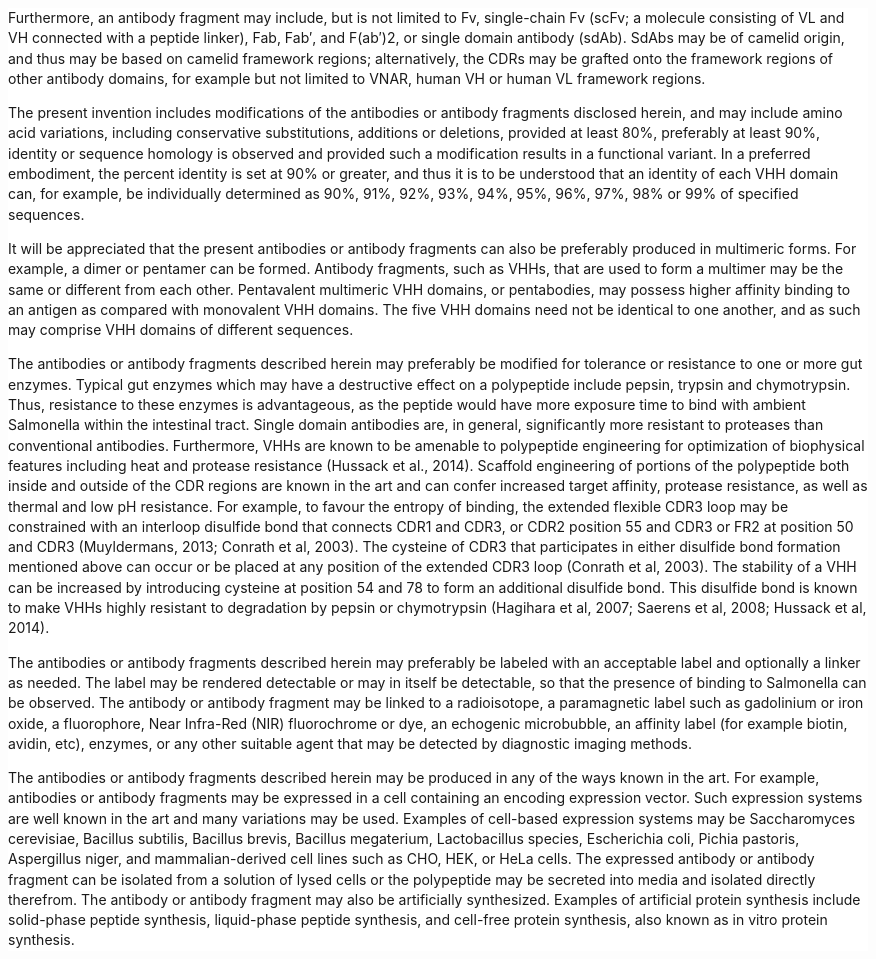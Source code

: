 Furthermore, an antibody fragment may include, but is not limited to Fv, single-chain Fv (scFv; a molecule consisting of VL and VH connected with a peptide linker), Fab, Fab′, and F(ab′)2, or single domain antibody (sdAb). SdAbs may be of camelid origin, and thus may be based on camelid framework regions; alternatively, the CDRs may be grafted onto the framework regions of other antibody domains, for example but not limited to VNAR, human VH or human VL framework regions.

The present invention includes modifications of the antibodies or antibody fragments disclosed herein, and may include amino acid variations, including conservative substitutions, additions or deletions, provided at least 80%, preferably at least 90%, identity or sequence homology is observed and provided such a modification results in a functional variant. In a preferred embodiment, the percent identity is set at 90% or greater, and thus it is to be understood that an identity of each VHH domain can, for example, be individually determined as 90%, 91%, 92%, 93%, 94%, 95%, 96%, 97%, 98% or 99% of specified sequences.

It will be appreciated that the present antibodies or antibody fragments can also be preferably produced in multimeric forms. For example, a dimer or pentamer can be formed. Antibody fragments, such as VHHs, that are used to form a multimer may be the same or different from each other. Pentavalent multimeric VHH domains, or pentabodies, may possess higher affinity binding to an antigen as compared with monovalent VHH domains. The five VHH domains need not be identical to one another, and as such may comprise VHH domains of different sequences.

The antibodies or antibody fragments described herein may preferably be modified for tolerance or resistance to one or more gut enzymes. Typical gut enzymes which may have a destructive effect on a polypeptide include pepsin, trypsin and chymotrypsin. Thus, resistance to these enzymes is advantageous, as the peptide would have more exposure time to bind with ambient Salmonella within the intestinal tract. Single domain antibodies are, in general, significantly more resistant to proteases than conventional antibodies. Furthermore, VHHs are known to be amenable to polypeptide engineering for optimization of biophysical features including heat and protease resistance (Hussack et al., 2014). Scaffold engineering of portions of the polypeptide both inside and outside of the CDR regions are known in the art and can confer increased target affinity, protease resistance, as well as thermal and low pH resistance. For example, to favour the entropy of binding, the extended flexible CDR3 loop may be constrained with an interloop disulfide bond that connects CDR1 and CDR3, or CDR2 position 55 and CDR3 or FR2 at position 50 and CDR3 (Muyldermans, 2013; Conrath et al, 2003). The cysteine of CDR3 that participates in either disulfide bond formation mentioned above can occur or be placed at any position of the extended CDR3 loop (Conrath et al, 2003). The stability of a VHH can be increased by introducing cysteine at position 54 and 78 to form an additional disulfide bond. This disulfide bond is known to make VHHs highly resistant to degradation by pepsin or chymotrypsin (Hagihara et al, 2007; Saerens et al, 2008; Hussack et al, 2014).

The antibodies or antibody fragments described herein may preferably be labeled with an acceptable label and optionally a linker as needed. The label may be rendered detectable or may in itself be detectable, so that the presence of binding to Salmonella can be observed. The antibody or antibody fragment may be linked to a radioisotope, a paramagnetic label such as gadolinium or iron oxide, a fluorophore, Near Infra-Red (NIR) fluorochrome or dye, an echogenic microbubble, an affinity label (for example biotin, avidin, etc), enzymes, or any other suitable agent that may be detected by diagnostic imaging methods.

The antibodies or antibody fragments described herein may be produced in any of the ways known in the art. For example, antibodies or antibody fragments may be expressed in a cell containing an encoding expression vector. Such expression systems are well known in the art and many variations may be used. Examples of cell-based expression systems may be Saccharomyces cerevisiae, Bacillus subtilis, Bacillus brevis, Bacillus megaterium, Lactobacillus species, Escherichia coli, Pichia pastoris, Aspergillus niger, and mammalian-derived cell lines such as CHO, HEK, or HeLa cells. The expressed antibody or antibody fragment can be isolated from a solution of lysed cells or the polypeptide may be secreted into media and isolated directly therefrom. The antibody or antibody fragment may also be artificially synthesized. Examples of artificial protein synthesis include solid-phase peptide synthesis, liquid-phase peptide synthesis, and cell-free protein synthesis, also known as in vitro protein synthesis.
